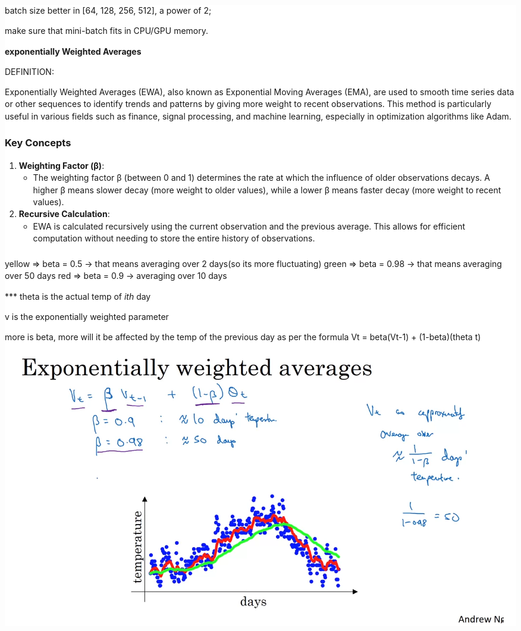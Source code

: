 batch size better in [64, 128, 256, 512], a power of 2;

make sure that mini-batch fits in CPU/GPU memory.

**exponentially Weighted Averages**

DEFINITION:

Exponentially Weighted Averages (EWA), also known as Exponential Moving Averages (EMA), are used to smooth time series data or other sequences to identify trends and patterns by giving more weight to recent observations. This method is particularly useful in various fields such as finance, signal processing, and machine learning, especially in optimization algorithms like Adam.

### Key Concepts

1. **Weighting Factor (β)**:
    - The weighting factor β (between 0 and 1) determines the rate at which the influence of older observations decays. A higher β means slower decay (more weight to older values), while a lower β means faster decay (more weight to recent values).
2. **Recursive Calculation**:
    - EWA is calculated recursively using the current observation and the previous average. This allows for efficient computation without needing to store the entire history of observations.

### 

yellow ⇒ beta = 0.5 → that means  averaging over 2 days(so its more fluctuating)
green ⇒ beta = 0.98 → that means averaging over 50 days
red  ⇒ beta = 0.9 → averaging over 10 days

*** theta is the actual temp of $ith$ day

v is the exponentially weighted parameter

more is beta, more will it be affected by the temp of the previous day as per the formula Vt = beta(Vt-1) + (1-beta)(theta t)

![Untitled](course%202%2087768574c27c42ddb3ecb9e96be6fab9/Untitled%2028.png)
